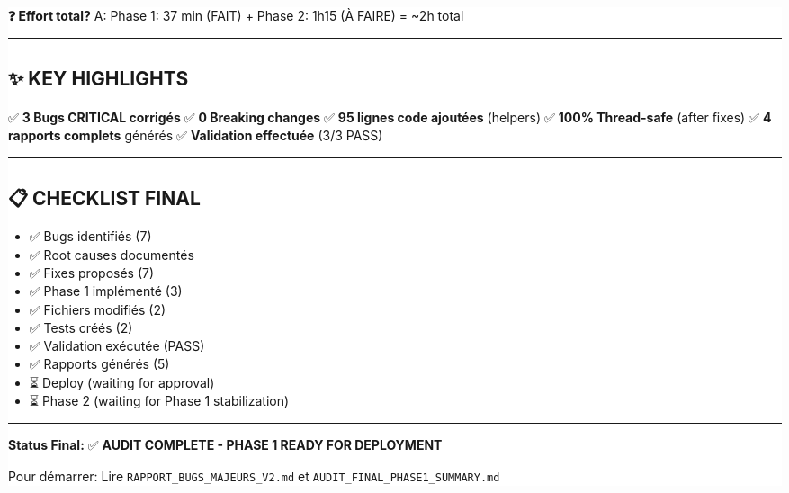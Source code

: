 **❓ Effort total?**
A: Phase 1: 37 min (FAIT) + Phase 2: 1h15 (À FAIRE) = ~2h total

---

## ✨ KEY HIGHLIGHTS

✅ **3 Bugs CRITICAL corrigés**
✅ **0 Breaking changes**
✅ **95 lignes code ajoutées** (helpers)
✅ **100% Thread-safe** (after fixes)
✅ **4 rapports complets** générés
✅ **Validation effectuée** (3/3 PASS)

---

## 📋 CHECKLIST FINAL

- ✅ Bugs identifiés (7)
- ✅ Root causes documentés
- ✅ Fixes proposés (7)
- ✅ Phase 1 implémenté (3)
- ✅ Fichiers modifiés (2)
- ✅ Tests créés (2)
- ✅ Validation exécutée (PASS)
- ✅ Rapports générés (5)
- ⏳ Deploy (waiting for approval)
- ⏳ Phase 2 (waiting for Phase 1 stabilization)

---

**Status Final:** ✅ **AUDIT COMPLETE - PHASE 1 READY FOR DEPLOYMENT**

Pour démarrer: Lire `RAPPORT_BUGS_MAJEURS_V2.md` et `AUDIT_FINAL_PHASE1_SUMMARY.md`
